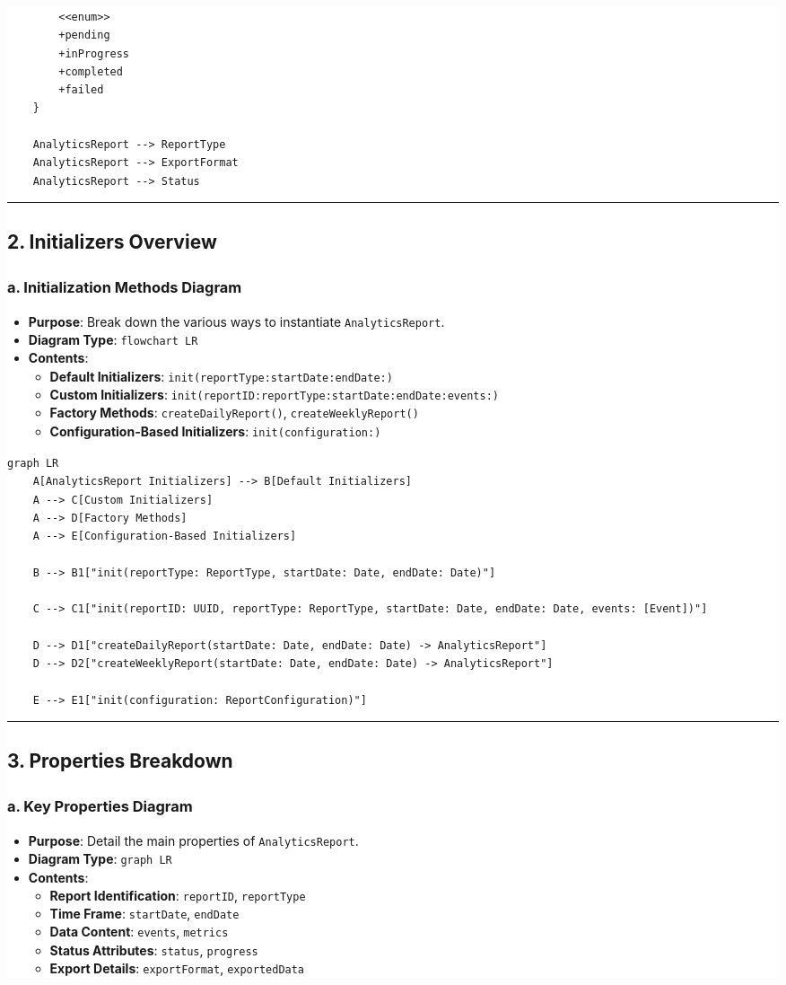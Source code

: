 ```mermaid
        <<enum>>
        +pending
        +inProgress
        +completed
        +failed
    }

    AnalyticsReport --> ReportType
    AnalyticsReport --> ExportFormat
    AnalyticsReport --> Status
```

---

## **2. Initializers Overview**

### **a. Initialization Methods Diagram**
- **Purpose**: Break down the various ways to instantiate `AnalyticsReport`.
- **Diagram Type**: `flowchart LR`
- **Contents**:
  - **Default Initializers**: `init(reportType:startDate:endDate:)`
  - **Custom Initializers**: `init(reportID:reportType:startDate:endDate:events:)`
  - **Factory Methods**: `createDailyReport()`, `createWeeklyReport()`
  - **Configuration-Based Initializers**: `init(configuration:)`

```mermaid
graph LR
    A[AnalyticsReport Initializers] --> B[Default Initializers]
    A --> C[Custom Initializers]
    A --> D[Factory Methods]
    A --> E[Configuration-Based Initializers]

    B --> B1["init(reportType: ReportType, startDate: Date, endDate: Date)"]
    
    C --> C1["init(reportID: UUID, reportType: ReportType, startDate: Date, endDate: Date, events: [Event])"]
    
    D --> D1["createDailyReport(startDate: Date, endDate: Date) -> AnalyticsReport"]
    D --> D2["createWeeklyReport(startDate: Date, endDate: Date) -> AnalyticsReport"]
    
    E --> E1["init(configuration: ReportConfiguration)"]
```

---

## **3. Properties Breakdown**

### **a. Key Properties Diagram**
- **Purpose**: Detail the main properties of `AnalyticsReport`.
- **Diagram Type**: `graph LR`
- **Contents**:
  - **Report Identification**: `reportID`, `reportType`
  - **Time Frame**: `startDate`, `endDate`
  - **Data Content**: `events`, `metrics`
  - **Status Attributes**: `status`, `progress`
  - **Export Details**: `exportFormat`, `exportedData`
